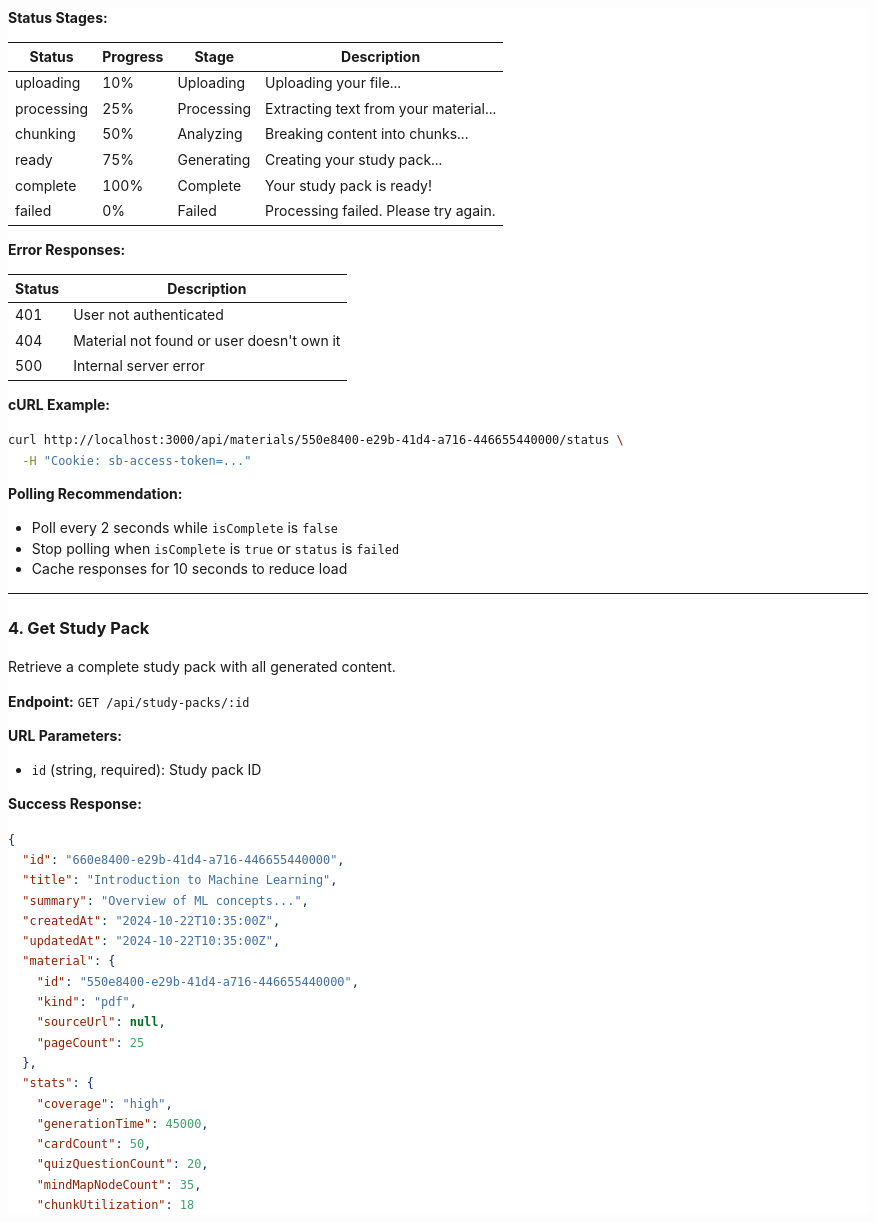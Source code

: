 **Status Stages:**

| Status | Progress | Stage | Description |
|--------|----------|-------|-------------|
| uploading | 10% | Uploading | Uploading your file... |
| processing | 25% | Processing | Extracting text from your material... |
| chunking | 50% | Analyzing | Breaking content into chunks... |
| ready | 75% | Generating | Creating your study pack... |
| complete | 100% | Complete | Your study pack is ready! |
| failed | 0% | Failed | Processing failed. Please try again. |

**Error Responses:**

| Status | Description |
|--------|-------------|
| 401 | User not authenticated |
| 404 | Material not found or user doesn't own it |
| 500 | Internal server error |

**cURL Example:**
```bash
curl http://localhost:3000/api/materials/550e8400-e29b-41d4-a716-446655440000/status \
  -H "Cookie: sb-access-token=..."
```

**Polling Recommendation:**
- Poll every 2 seconds while `isComplete` is `false`
- Stop polling when `isComplete` is `true` or `status` is `failed`
- Cache responses for 10 seconds to reduce load

---

### 4. Get Study Pack

Retrieve a complete study pack with all generated content.

**Endpoint:** `GET /api/study-packs/:id`

**URL Parameters:**
- `id` (string, required): Study pack ID

**Success Response:**
```json
{
  "id": "660e8400-e29b-41d4-a716-446655440000",
  "title": "Introduction to Machine Learning",
  "summary": "Overview of ML concepts...",
  "createdAt": "2024-10-22T10:35:00Z",
  "updatedAt": "2024-10-22T10:35:00Z",
  "material": {
    "id": "550e8400-e29b-41d4-a716-446655440000",
    "kind": "pdf",
    "sourceUrl": null,
    "pageCount": 25
  },
  "stats": {
    "coverage": "high",
    "generationTime": 45000,
    "cardCount": 50,
    "quizQuestionCount": 20,
    "mindMapNodeCount": 35,
    "chunkUtilization": 18
```